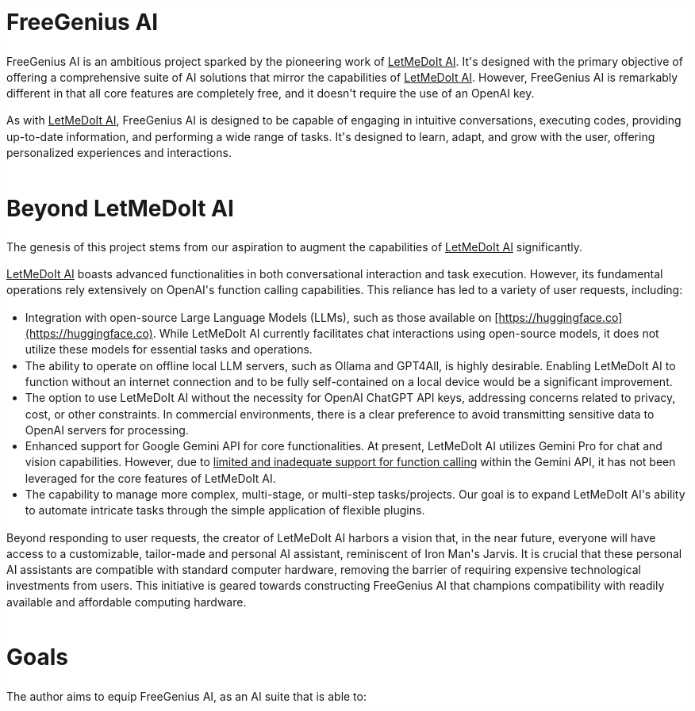 # FreeGenius AI

FreeGenius AI is an ambitious project sparked by the pioneering work of [LetMeDoIt AI](https://github.com/eliranwong/letmedoit). It's designed with the primary objective of offering a comprehensive suite of AI solutions that mirror the capabilities of [LetMeDoIt AI](https://github.com/eliranwong/letmedoit). However, FreeGenius AI is remarkably different in that all core features are completely free, and it doesn't require the use of an OpenAI key.

As with [LetMeDoIt AI](https://github.com/eliranwong/letmedoit), FreeGenius AI is designed to be capable of engaging in intuitive conversations, executing codes, providing up-to-date information, and performing a wide range of tasks. It's designed to learn, adapt, and grow with the user, offering personalized experiences and interactions.

# Beyond LetMeDoIt AI

The genesis of this project stems from our aspiration to augment the capabilities of [LetMeDoIt AI](https://github.com/eliranwong/letmedoit) significantly.

[LetMeDoIt AI](https://github.com/eliranwong/letmedoit) boasts advanced functionalities in both conversational interaction and task execution. However, its fundamental operations rely extensively on OpenAI's function calling capabilities. This reliance has led to a variety of user requests, including:

- Integration with open-source Large Language Models (LLMs), such as those available on [https://huggingface.co](https://huggingface.co). While LetMeDoIt AI currently facilitates chat interactions using open-source models, it does not utilize these models for essential tasks and operations.
- The ability to operate on offline local LLM servers, such as Ollama and GPT4All, is highly desirable. Enabling LetMeDoIt AI to function without an internet connection and to be fully self-contained on a local device would be a significant improvement.
- The option to use LetMeDoIt AI without the necessity for OpenAI ChatGPT API keys, addressing concerns related to privacy, cost, or other constraints. In commercial environments, there is a clear preference to avoid transmitting sensitive data to OpenAI servers for processing.
- Enhanced support for Google Gemini API for core functionalities. At present, LetMeDoIt AI utilizes Gemini Pro for chat and vision capabilities. However, due to [limited and inadequate support for function calling](https://github.com/eliranwong/letmedoit/issues/52) within the Gemini API, it has not been leveraged for the core features of LetMeDoIt AI.
- The capability to manage more complex, multi-stage, or multi-step tasks/projects. Our goal is to expand LetMeDoIt AI's ability to automate intricate tasks through the simple application of flexible plugins.

Beyond responding to user requests, the creator of LetMeDoIt AI harbors a vision that, in the near future, everyone will have access to a customizable, tailor-made and personal AI assistant, reminiscent of Iron Man's Jarvis. It is crucial that these personal AI assistants are compatible with standard computer hardware, removing the barrier of requiring expensive technological investments from users. This initiative is geared towards constructing FreeGenius AI that champions compatibility with readily available and affordable computing hardware.

# Goals

The author aims to equip FreeGenius AI, as an AI suite that is able to:
